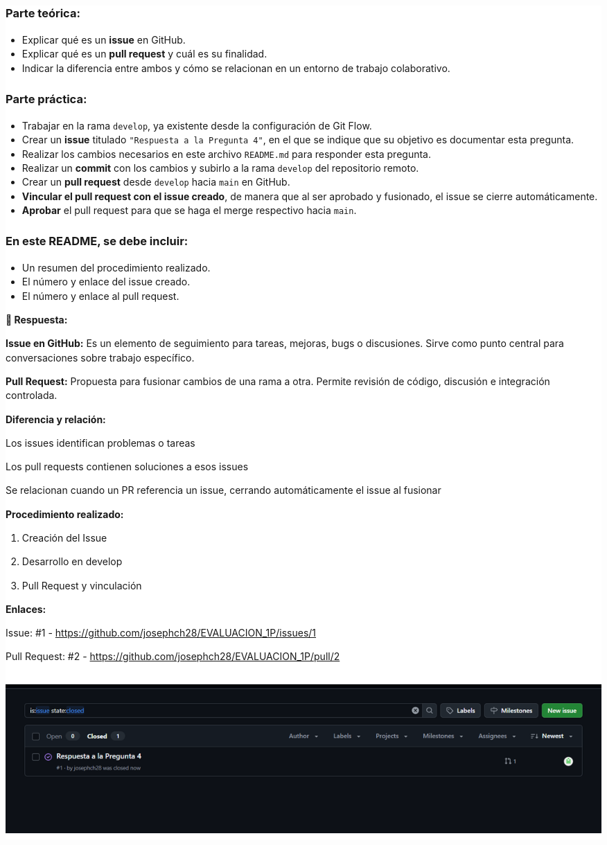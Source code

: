 ### Parte teórica:

- Explicar qué es un **issue** en GitHub.
- Explicar qué es un **pull request** y cuál es su finalidad.
- Indicar la diferencia entre ambos y cómo se relacionan en un entorno de trabajo colaborativo.

### Parte práctica:

- Trabajar en la rama `develop`, ya existente desde la configuración de Git Flow.
- Crear un **issue** titulado `"Respuesta a la Pregunta 4"`, en el que se indique que su objetivo es documentar esta pregunta.
- Realizar los cambios necesarios en este archivo `README.md` para responder esta pregunta.
- Realizar un **commit** con los cambios y subirlo a la rama `develop` del repositorio remoto.
- Crear un **pull request** desde `develop` hacia `main` en GitHub.
- **Vincular el pull request con el issue creado**, de manera que al ser aprobado y fusionado, el issue se cierre automáticamente.
- **Aprobar** el pull request para que se haga el merge respectivo hacia `main`.

### En este README, se debe incluir:

- Un resumen del procedimiento realizado.
- El número y enlace del issue creado.
- El número y enlace al pull request.

**📝 Respuesta:**

**Issue en GitHub:** Es un elemento de seguimiento para tareas, mejoras, bugs o discusiones. Sirve como punto central para conversaciones sobre trabajo específico.

**Pull Request:** Propuesta para fusionar cambios de una rama a otra. Permite revisión de código, discusión e integración controlada.

**Diferencia y relación:**

Los issues identifican problemas o tareas

Los pull requests contienen soluciones a esos issues

Se relacionan cuando un PR referencia un issue, cerrando automáticamente el issue al fusionar

**Procedimiento realizado:**
1. Creación del Issue

2. Desarrollo en develop

3. Pull Request y vinculación

**Enlaces:**

Issue: #1 - https://github.com/josephch28/EVALUACION_1P/issues/1

Pull Request: #2 - https://github.com/josephch28/EVALUACION_1P/pull/2

![issue](img/issue.png)
---
